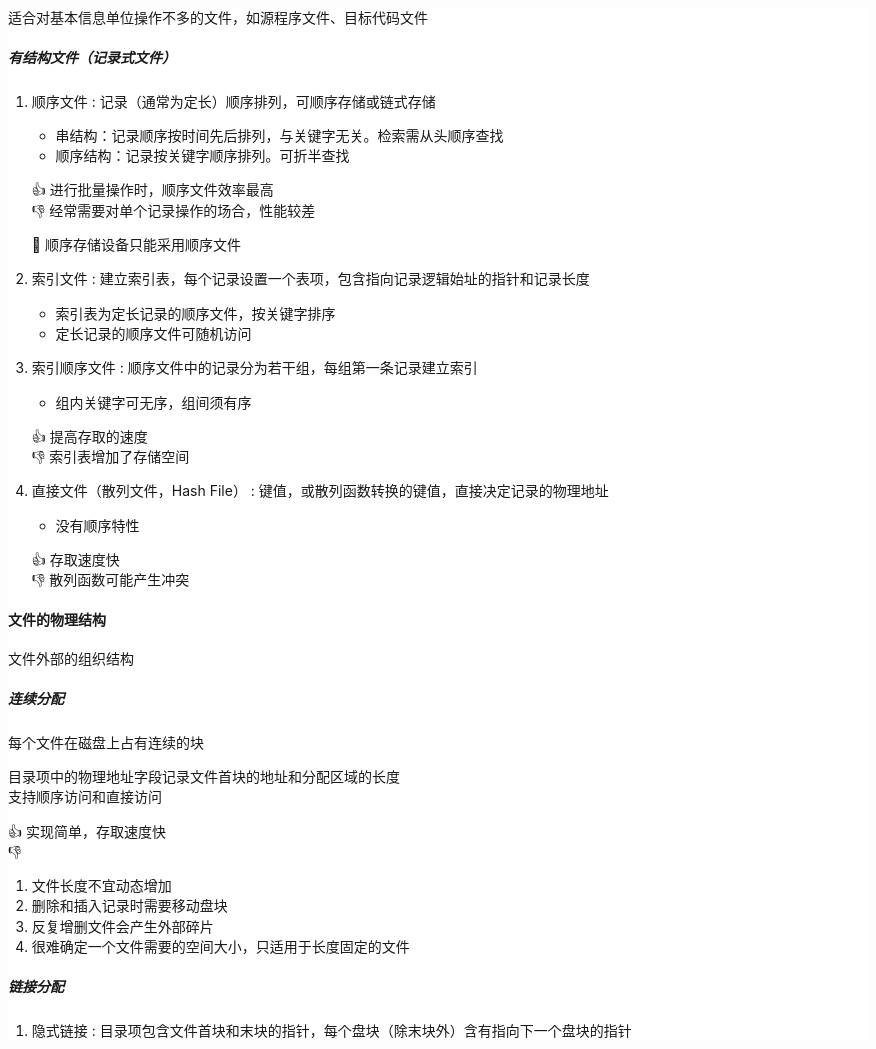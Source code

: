 适合对基本信息单位操作不多的文件，如源程序文件、目标代码文件

##### 有结构文件（记录式文件）

1. 顺序文件
   : 记录（通常为定长）顺序排列，可顺序存储或链式存储

   - 串结构：记录顺序按时间先后排列，与关键字无关。检索需从头顺序查找
   - 顺序结构：记录按关键字顺序排列。可折半查找

   :+1: 进行批量操作时，顺序文件效率最高  
   :-1: 经常需要对单个记录操作的场合，性能较差

   :memo: 顺序存储设备只能采用顺序文件

2. 索引文件
   : 建立索引表，每个记录设置一个表项，包含指向记录逻辑始址的指针和记录长度

   - 索引表为定长记录的顺序文件，按关键字排序
   - 定长记录的顺序文件可随机访问

3. 索引顺序文件
   : 顺序文件中的记录分为若干组，每组第一条记录建立索引

   - 组内关键字可无序，组间须有序

   :+1: 提高存取的速度  
   :-1: 索引表增加了存储空间

4. 直接文件（散列文件，Hash File）
   : 键值，或散列函数转换的键值，直接决定记录的物理地址

   - 没有顺序特性

   :+1: 存取速度快  
   :-1: 散列函数可能产生冲突

#### 文件的物理结构

文件外部的组织结构

##### 连续分配

每个文件在磁盘上占有连续的块

目录项中的物理地址字段记录文件首块的地址和分配区域的长度  
支持顺序访问和直接访问

:+1: 实现简单，存取速度快  
:-1:

1. 文件长度不宜动态增加
2. 删除和插入记录时需要移动盘块
3. 反复增删文件会产生外部碎片
4. 很难确定一个文件需要的空间大小，只适用于长度固定的文件

##### 链接分配

1. 隐式链接
   : 目录项包含文件首块和末块的指针，每个盘块（除末块外）含有指向下一个盘块的指针
